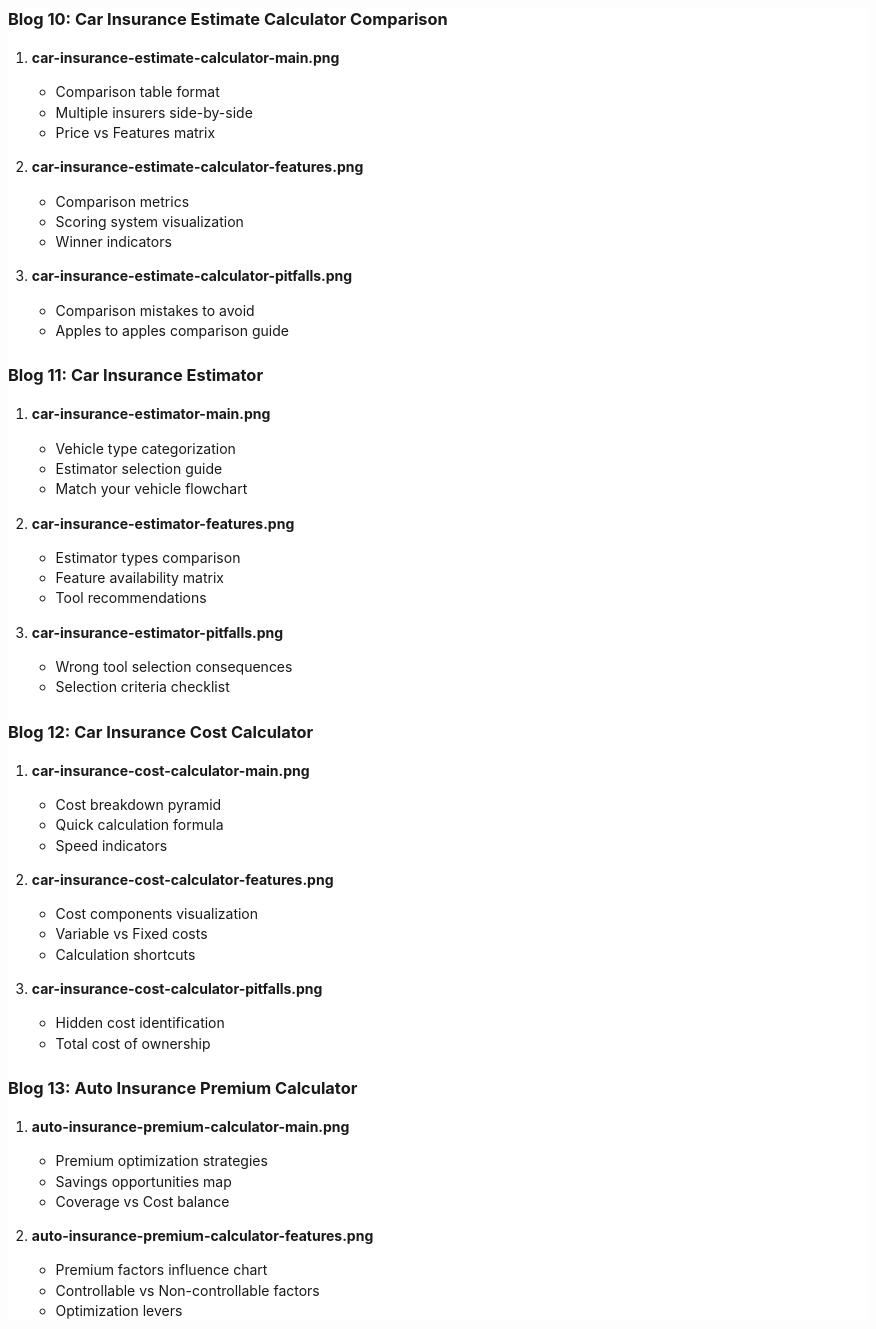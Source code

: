 ### Blog 10: Car Insurance Estimate Calculator Comparison
1. **car-insurance-estimate-calculator-main.png**
   - Comparison table format
   - Multiple insurers side-by-side
   - Price vs Features matrix

2. **car-insurance-estimate-calculator-features.png**
   - Comparison metrics
   - Scoring system visualization
   - Winner indicators

3. **car-insurance-estimate-calculator-pitfalls.png**
   - Comparison mistakes to avoid
   - Apples to apples comparison guide

### Blog 11: Car Insurance Estimator
1. **car-insurance-estimator-main.png**
   - Vehicle type categorization
   - Estimator selection guide
   - Match your vehicle flowchart

2. **car-insurance-estimator-features.png**
   - Estimator types comparison
   - Feature availability matrix
   - Tool recommendations

3. **car-insurance-estimator-pitfalls.png**
   - Wrong tool selection consequences
   - Selection criteria checklist

### Blog 12: Car Insurance Cost Calculator
1. **car-insurance-cost-calculator-main.png**
   - Cost breakdown pyramid
   - Quick calculation formula
   - Speed indicators

2. **car-insurance-cost-calculator-features.png**
   - Cost components visualization
   - Variable vs Fixed costs
   - Calculation shortcuts

3. **car-insurance-cost-calculator-pitfalls.png**
   - Hidden cost identification
   - Total cost of ownership

### Blog 13: Auto Insurance Premium Calculator
1. **auto-insurance-premium-calculator-main.png**
   - Premium optimization strategies
   - Savings opportunities map
   - Coverage vs Cost balance

2. **auto-insurance-premium-calculator-features.png**
   - Premium factors influence chart
   - Controllable vs Non-controllable factors
   - Optimization levers
